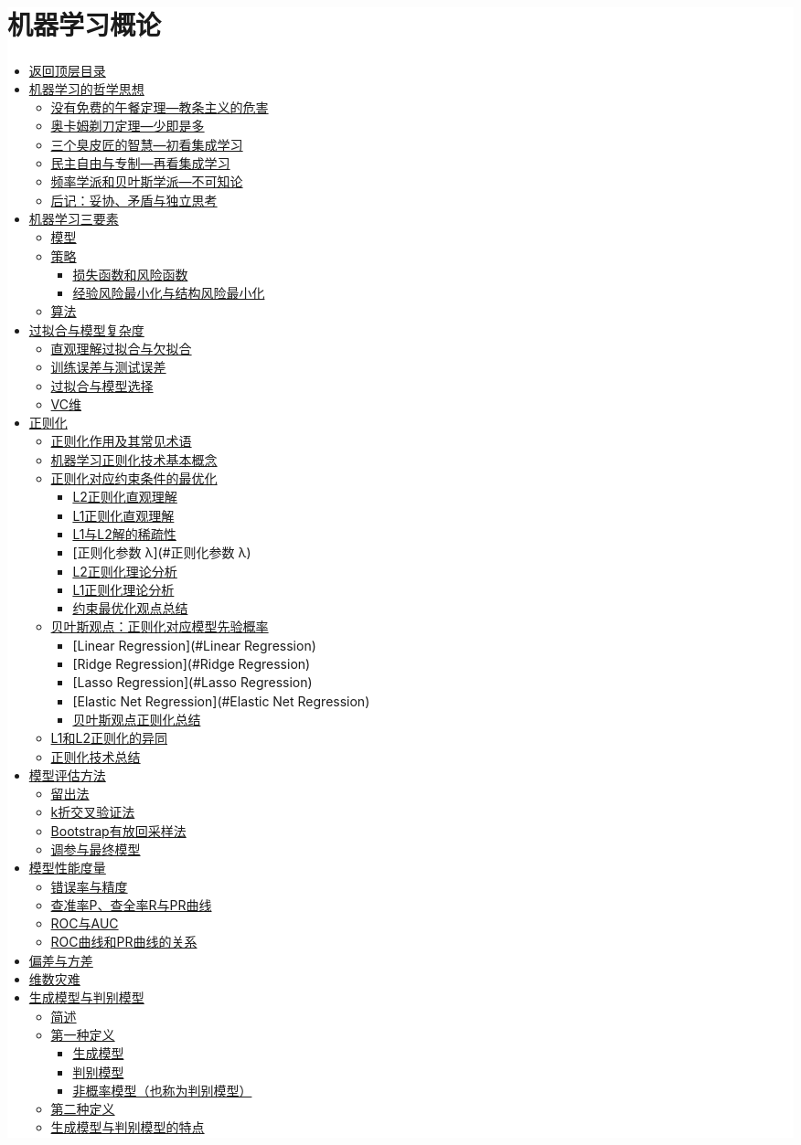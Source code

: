 # 机器学习概论

- [返回顶层目录](../../SUMMARY.md)
- [机器学习的哲学思想](#机器学习的哲学思想)
  - [没有免费的午餐定理—教条主义的危害](#没有免费的午餐定理—教条主义的危害)
  - [奥卡姆剃刀定理—少即是多](#奥卡姆剃刀定理—少即是多)
  - [三个臭皮匠的智慧—初看集成学习](#三个臭皮匠的智慧—初看集成学习)
  - [民主自由与专制—再看集成学习](#民主自由与专制—再看集成学习)
  - [频率学派和贝叶斯学派—不可知论](#频率学派和贝叶斯学派—不可知论)
  - [后记：妥协、矛盾与独立思考](#后记：妥协、矛盾与独立思考)
- [机器学习三要素](#机器学习三要素)
  - [模型](#模型)
  - [策略](#策略)
    - [损失函数和风险函数](#损失函数和风险函数)
    - [经验风险最小化与结构风险最小化](#经验风险最小化与结构风险最小化)
  - [算法](#算法)
- [过拟合与模型复杂度](#过拟合与模型复杂度)
  - [直观理解过拟合与欠拟合](#直观理解过拟合与欠拟合)
  - [训练误差与测试误差](#训练误差与测试误差)
  - [过拟合与模型选择](#过拟合与模型选择)
  - [VC维](#VC维)
- [正则化](#正则化)
  - [正则化作用及其常见术语](#正则化作用及其常见术语)
  - [机器学习正则化技术基本概念](#机器学习正则化技术基本概念)
  - [正则化对应约束条件的最优化](#正则化对应约束条件的最优化)
    - [L2正则化直观理解](#L2正则化直观理解)
    - [L1正则化直观理解](#L1正则化直观理解)
    - [L1与L2解的稀疏性](#L1与L2解的稀疏性)
    - [正则化参数 λ](#正则化参数 λ)
    - [L2正则化理论分析](#L2正则化理论分析)
    - [L1正则化理论分析](#L1正则化理论分析)
    - [约束最优化观点总结](#约束最优化观点总结)
  - [贝叶斯观点：正则化对应模型先验概率](#贝叶斯观点：正则化对应模型先验概率)
    - [Linear Regression](#Linear Regression)
    - [Ridge Regression](#Ridge Regression)
    - [Lasso Regression](#Lasso Regression)
    - [Elastic Net Regression](#Elastic Net Regression)
    - [贝叶斯观点正则化总结](#贝叶斯观点正则化总结)
  - [L1和L2正则化的异同](#L1和L2正则化的异同)
  - [正则化技术总结](#正则化技术总结)
- [模型评估方法](#模型评估方法)
  - [留出法](#留出法)
  - [k折交叉验证法](#k折交叉验证法)
  - [Bootstrap有放回采样法](#Bootstrap有放回采样法)
  - [调参与最终模型](#调参与最终模型)
- [模型性能度量](#模型性能度量)
  - [错误率与精度](#错误率与精度)
  - [查准率P、查全率R与PR曲线](#查准率P、查全率R与PR曲线)
  - [ROC与AUC](#ROC与AUC)
  - [ROC曲线和PR曲线的关系](#ROC曲线和PR曲线的关系)
- [偏差与方差](#偏差与方差)
- [维数灾难](#维数灾难)
- [生成模型与判别模型](#生成模型与判别模型)
  - [简述](#简述)
  - [第一种定义](#第一种定义)
    - [生成模型](#生成模型)
    - [判别模型](#判别模型)
    - [非概率模型（也称为判别模型）](#非概率模型（也称为判别模型）)
  - [第二种定义](#第二种定义)
  - [生成模型与判别模型的特点](#生成模型与判别模型的特点)
